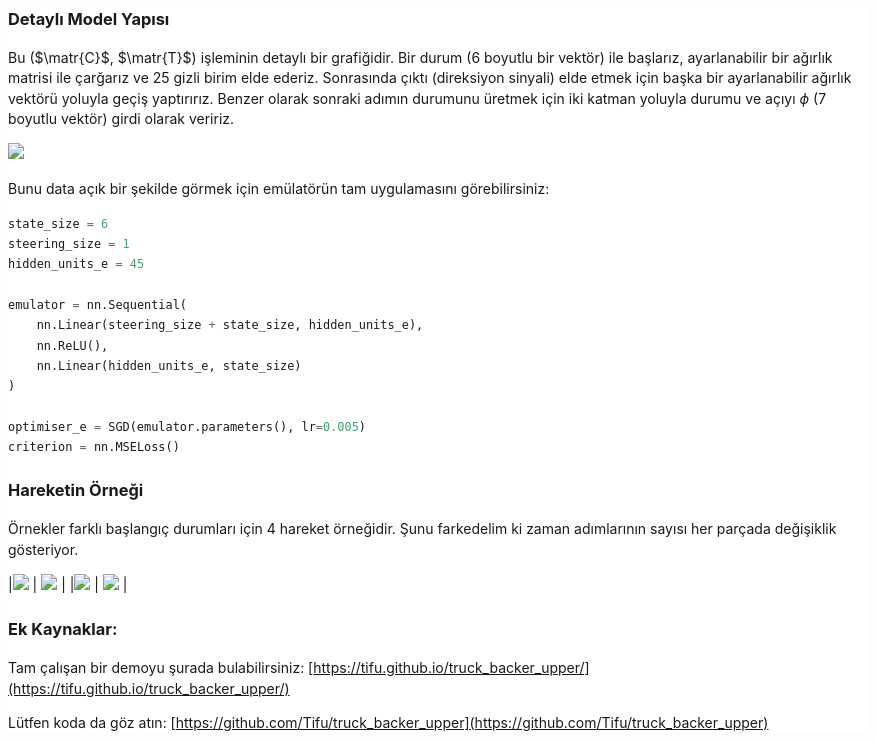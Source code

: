 

### Detaylı Model Yapısı
Bu ($\matr{C}$, $\matr{T}$) işleminin detaylı bir grafiğidir. Bir durum (6 boyutlu bir vektör) ile başlarız, ayarlanabilir bir ağırlık matrisi ile çarğarız ve 25 gizli birim elde ederiz. Sonrasında çıktı (direksiyon sinyali) elde etmek için başka bir ayarlanabilir ağırlık vektörü yoluyla geçiş yaptırırız. Benzer olarak sonraki adımın durumunu üretmek için iki katman yoluyla durumu ve açıyı $\phi$ (7 boyutlu vektör) girdi olarak veririz.


![]({{site.baseurl}}/images/week10/10-3/fig14.png)

Bunu data açık bir şekilde görmek için emülatörün tam uygulamasını görebilirsiniz:


```python
state_size = 6
steering_size = 1
hidden_units_e = 45

emulator = nn.Sequential(
    nn.Linear(steering_size + state_size, hidden_units_e),
    nn.ReLU(),
    nn.Linear(hidden_units_e, state_size)
)

optimiser_e = SGD(emulator.parameters(), lr=0.005)
criterion = nn.MSELoss()
```

### Hareketin Örneği

Örnekler farklı başlangıç durumları için 4 hareket örneğidir. Şunu farkedelim ki zaman adımlarının sayısı her parçada değişiklik gösteriyor. 


|![]({{site.baseurl}}/images/week10/10-3/fig16.png) | ![]({{site.baseurl}}/images/week10/10-3/fig17.png) | 
|![]({{site.baseurl}}/images/week10/10-3/fig18.png) | ![]({{site.baseurl}}/images/week10/10-3/fig19.png) |

### Ek Kaynaklar:
Tam çalışan bir demoyu şurada bulabilirsiniz: [https://tifu.github.io/truck_backer_upper/](https://tifu.github.io/truck_backer_upper/)

Lütfen koda da göz atın: [https://github.com/Tifu/truck_backer_upper](https://github.com/Tifu/truck_backer_upper)